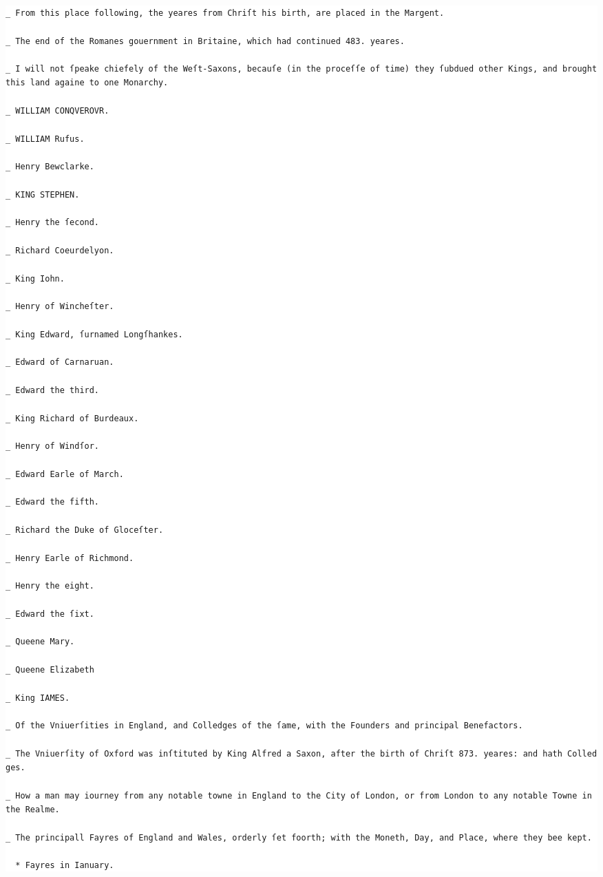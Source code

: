     _ From this place following, the yeares from Chriſt his birth, are placed in the Margent.

    _ The end of the Romanes gouernment in Britaine, which had continued 483. yeares.

    _ I will not ſpeake chiefely of the Weſt-Saxons, becauſe (in the proceſſe of time) they ſubdued other Kings, and brought this land againe to one Monarchy.

    _ WILLIAM CONQVEROVR.

    _ WILLIAM Rufus.

    _ Henry Bewclarke.

    _ KING STEPHEN.

    _ Henry the ſecond.

    _ Richard Coeurdelyon.

    _ King Iohn.

    _ Henry of Wincheſter.

    _ King Edward, ſurnamed Longſhankes.

    _ Edward of Carnaruan.

    _ Edward the third.

    _ King Richard of Burdeaux.

    _ Henry of Windſor.

    _ Edward Earle of March.

    _ Edward the fifth.

    _ Richard the Duke of Gloceſter.

    _ Henry Earle of Richmond.

    _ Henry the eight.

    _ Edward the ſixt.

    _ Queene Mary.

    _ Queene Elizabeth

    _ King IAMES.

    _ Of the Vniuerſities in England, and Colledges of the ſame, with the Founders and principal Benefactors.

    _ The Vniuerſity of Oxford was inſtituted by King Alfred a Saxon, after the birth of Chriſt 873. yeares: and hath Colledges.

    _ How a man may iourney from any notable towne in England to the City of London, or from London to any notable Towne in the Realme.

    _ The principall Fayres of England and Wales, orderly ſet foorth; with the Moneth, Day, and Place, where they bee kept.

      * Fayres in Ianuary.
